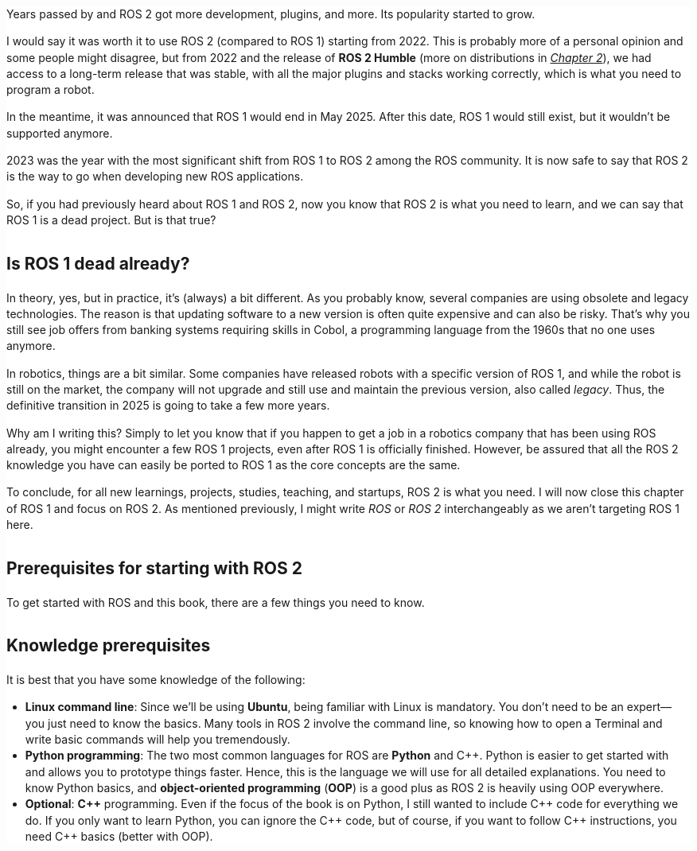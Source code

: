 Years passed by and ROS 2 got more development, plugins, and more. Its popularity started to grow.

I would say it was worth it to use ROS 2 (compared to ROS 1) starting from 2022. This is probably more of a personal opinion and some people might disagree, but from 2022 and the release of **ROS 2 Humble** (more on distributions in [_Chapter 2_](https://learning-oreilly-com.ezproxy.christchurchcitylibraries.com/library/view/ros-2-from/9781835881408/B22403_02.xhtml#_idTextAnchor051)), we had access to a long-term release that was stable, with all the major plugins and stacks working correctly, which is what you need to program a robot.

In the meantime, it was announced that ROS 1 would end in May 2025. After this date, ROS 1 would still exist, but it wouldn’t be supported anymore.

2023 was the year with the most significant shift from ROS 1 to ROS 2 among the ROS community. It is now safe to say that ROS 2 is the way to go when developing new ROS applications.

So, if you had previously heard about ROS 1 and ROS 2, now you know that ROS 2 is what you need to learn, and we can say that ROS 1 is a dead project. But is that true?

## Is ROS 1 dead already?

In theory, yes, but in practice, it’s (always) a bit different. As you probably know, several companies are using obsolete and legacy technologies. The reason is that updating software to a new version is often quite expensive and can also be risky. That’s why you still see job offers from banking systems requiring skills in Cobol, a programming language from the 1960s that no one uses anymore.

In robotics, things are a bit similar. Some companies have released robots with a specific version of ROS 1, and while the robot is still on the market, the company will not upgrade and still use and maintain the previous version, also called _legacy_. Thus, the definitive transition in 2025 is going to take a few more years.

Why am I writing this? Simply to let you know that if you happen to get a job in a robotics company that has been using ROS already, you might encounter a few ROS 1 projects, even after ROS 1 is officially finished. However, be assured that all the ROS 2 knowledge you have can easily be ported to ROS 1 as the core concepts are the same.

To conclude, for all new learnings, projects, studies, teaching, and startups, ROS 2 is what you need. I will now close this chapter of ROS 1 and focus on ROS 2. As mentioned previously, I might write _ROS_ or _ROS 2_ interchangeably as we aren’t targeting ROS 1 here.

## Prerequisites for starting with ROS 2

To get started with ROS and this book, there are a few things you need to know.

## Knowledge prerequisites

It is best that you have some knowledge of the following:

-   **Linux command line**: Since we’ll be using **Ubuntu**, being familiar with Linux is mandatory. You don’t need to be an expert—you just need to know the basics. Many tools in ROS 2 involve the command line, so knowing how to open a Terminal and write basic commands will help you tremendously.
-   **Python programming**: The two most common languages for ROS are **Python** and C++. Python is easier to get started with and allows you to prototype things faster. Hence, this is the language we will use for all detailed explanations. You need to know Python basics, and **object-oriented programming** (**OOP**) is a good plus as ROS 2 is heavily using OOP everywhere.
-   **Optional**: **C++** programming. Even if the focus of the book is on Python, I still wanted to include C++ code for everything we do. If you only want to learn Python, you can ignore the C++ code, but of course, if you want to follow C++ instructions, you need C++ basics (better with OOP).
